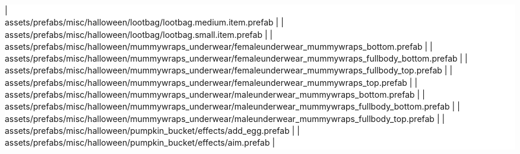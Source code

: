 | <a href="#2166014622"><Badge id="2166014622" type="tip" text="#"/></a> <Badge type="tip" text="2166014622"/> <Badge type="info" text="ItemDefinition"/> <Badge type="info" text="ItemModUpgrade"/> <Badge type="info" text="ItemModOpenLootBag"/> <br> assets/prefabs/misc/halloween/lootbag/lootbag.medium.item.prefab |
| <a href="#2575400619"><Badge id="2575400619" type="tip" text="#"/></a> <Badge type="tip" text="2575400619"/> <Badge type="info" text="ItemDefinition"/> <Badge type="info" text="ItemModUpgrade"/> <Badge type="info" text="ItemModOpenLootBag"/> <br> assets/prefabs/misc/halloween/lootbag/lootbag.small.item.prefab |
| <a href="#1414386978"><Badge id="1414386978" type="tip" text="#"/></a> <Badge type="tip" text="1414386978"/> <Badge type="info" text="Poolable"/> <Badge type="info" text="Wearable"/> <Badge type="info" text="PlayerModelHairCap"/> <br> assets/prefabs/misc/halloween/mummywraps_underwear/femaleunderwear_mummywraps_bottom.prefab |
| <a href="#2322229056"><Badge id="2322229056" type="tip" text="#"/></a> <Badge type="tip" text="2322229056"/> <Badge type="info" text="Poolable"/> <Badge type="info" text="Wearable"/> <Badge type="info" text="PlayerModelHairCap"/> <br> assets/prefabs/misc/halloween/mummywraps_underwear/femaleunderwear_mummywraps_fullbody_bottom.prefab |
| <a href="#2520082666"><Badge id="2520082666" type="tip" text="#"/></a> <Badge type="tip" text="2520082666"/> <Badge type="info" text="Poolable"/> <Badge type="info" text="PlayerModelHairCap"/> <Badge type="info" text="Wearable"/> <br> assets/prefabs/misc/halloween/mummywraps_underwear/femaleunderwear_mummywraps_fullbody_top.prefab |
| <a href="#3690710276"><Badge id="3690710276" type="tip" text="#"/></a> <Badge type="tip" text="3690710276"/> <Badge type="info" text="Poolable"/> <Badge type="info" text="PlayerModelHairCap"/> <Badge type="info" text="Wearable"/> <Badge type="info" text="WearableShadowLod"/> <br> assets/prefabs/misc/halloween/mummywraps_underwear/femaleunderwear_mummywraps_top.prefab |
| <a href="#1717406112"><Badge id="1717406112" type="tip" text="#"/></a> <Badge type="tip" text="1717406112"/> <Badge type="info" text="Poolable"/> <Badge type="info" text="PlayerModelHairCap"/> <Badge type="info" text="Wearable"/> <br> assets/prefabs/misc/halloween/mummywraps_underwear/maleunderwear_mummywraps_bottom.prefab |
| <a href="#1801988235"><Badge id="1801988235" type="tip" text="#"/></a> <Badge type="tip" text="1801988235"/> <Badge type="info" text="Poolable"/> <Badge type="info" text="PlayerModelHairCap"/> <Badge type="info" text="Wearable"/> <Badge type="info" text="WearableShadowLod"/> <br> assets/prefabs/misc/halloween/mummywraps_underwear/maleunderwear_mummywraps_fullbody_bottom.prefab |
| <a href="#3027758311"><Badge id="3027758311" type="tip" text="#"/></a> <Badge type="tip" text="3027758311"/> <Badge type="info" text="Poolable"/> <Badge type="info" text="PlayerModelHairCap"/> <Badge type="info" text="Wearable"/> <Badge type="info" text="WearableShadowLod"/> <br> assets/prefabs/misc/halloween/mummywraps_underwear/maleunderwear_mummywraps_fullbody_top.prefab |
| <a href="#3689838922"><Badge id="3689838922" type="tip" text="#"/></a> <Badge type="tip" text="3689838922"/> <Badge type="info" text="Poolable"/> <Badge type="info" text="EffectRecycle"/> <Badge type="info" text="EffectAudioPerspectiveSwitcher"/> <Badge type="info" text="SoundPlayer"/> <br> assets/prefabs/misc/halloween/pumpkin_bucket/effects/add_egg.prefab |
| <a href="#4025108820"><Badge id="4025108820" type="tip" text="#"/></a> <Badge type="tip" text="4025108820"/> <Badge type="info" text="Poolable"/> <Badge type="info" text="EffectRecycle"/> <Badge type="info" text="EffectAudioPerspectiveSwitcher"/> <Badge type="info" text="SoundPlayer"/> <br> assets/prefabs/misc/halloween/pumpkin_bucket/effects/aim.prefab |
